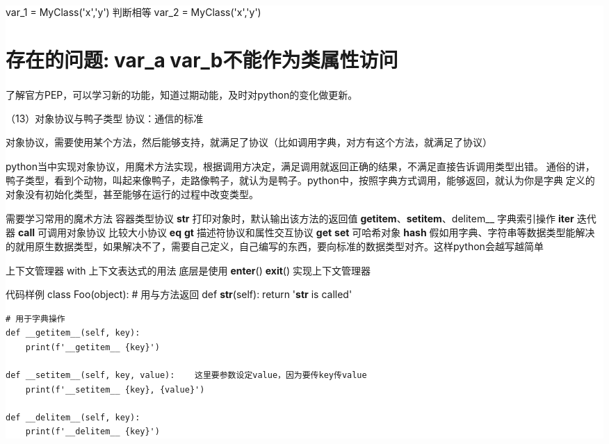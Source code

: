 var_1 = MyClass('x','y')    判断相等
var_2 = MyClass('x','y')

# 存在的问题: var_a var_b不能作为类属性访问


了解官方PEP，可以学习新的功能，知道过期动能，及时对python的变化做更新。


（13）对象协议与鸭子类型
协议：通信的标准

对象协议，需要使用某个方法，然后能够支持，就满足了协议（比如调用字典，对方有这个方法，就满足了协议）

python当中实现对象协议，用魔术方法实现，根据调用方决定，满足调用就返回正确的结果，不满足直接告诉调用类型出错。
通俗的讲，鸭子类型，看到个动物，叫起来像鸭子，走路像鸭子，就认为是鸭子。python中，按照字典方式调用，能够返回，就认为你是字典
定义的对象没有初始化类型，甚至能够在运行的过程中改变类型。

需要学习常用的魔术方法
  容器类型协议
  __str__ 打印对象时，默认输出该方法的返回值
  __getitem__、__setitem__、delitem__ 字典索引操作
  __iter__ 迭代器
  __call__ 可调用对象协议
  比较大小协议
  __eq__
  __gt__
  描述符协议和属性交互协议
  __get__
  __set__
  可哈希对象
  __hash__
假如用字典、字符串等数据类型能解决的就用原生数据类型，如果解决不了，需要自己定义，自己编写的东西，要向标准的数据类型对齐。这样python会越写越简单

上下文管理器
with 上下文表达式的用法
底层是使用 __enter__() __exit__() 实现上下文管理器

代码样例
class Foo(object):
    # 用与方法返回
    def __str__(self):
        return '__str__ is called'

    # 用于字典操作
    def __getitem__(self, key):
        print(f'__getitem__ {key}') 
    
    def __setitem__(self, key, value):    这里要参数设定value，因为要传key传value
        print(f'__setitem__ {key}, {value}')
    
    def __delitem__(self, key):
        print(f'__delitem__ {key}')
